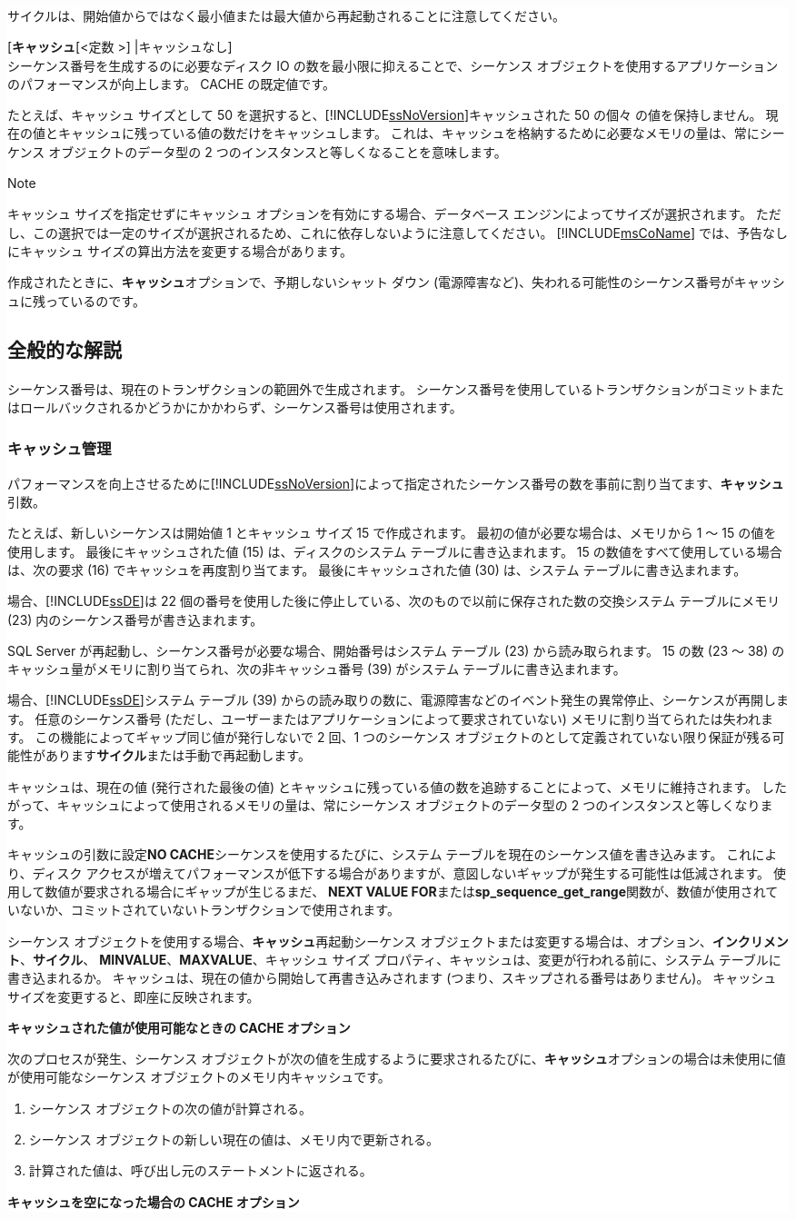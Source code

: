  サイクルは、開始値からではなく最小値または最大値から再起動されることに注意してください。  
  
 [**キャッシュ**[\<定数 >] |キャッシュなし]  
 シーケンス番号を生成するのに必要なディスク IO の数を最小限に抑えることで、シーケンス オブジェクトを使用するアプリケーションのパフォーマンスが向上します。 CACHE の既定値です。  
  
 たとえば、キャッシュ サイズとして 50 を選択すると、[!INCLUDE[ssNoVersion](../../includes/ssnoversion-md.md)]キャッシュされた 50 の個々 の値を保持しません。 現在の値とキャッシュに残っている値の数だけをキャッシュします。 これは、キャッシュを格納するために必要なメモリの量は、常にシーケンス オブジェクトのデータ型の 2 つのインスタンスと等しくなることを意味します。  
  
> [!NOTE]  
>  キャッシュ サイズを指定せずにキャッシュ オプションを有効にする場合、データベース エンジンによってサイズが選択されます。 ただし、この選択では一定のサイズが選択されるため、これに依存しないように注意してください。 [!INCLUDE[msCoName](../../includes/msconame-md.md)] では、予告なしにキャッシュ サイズの算出方法を変更する場合があります。  
  
 作成されたときに、**キャッシュ**オプションで、予期しないシャット ダウン (電源障害など)、失われる可能性のシーケンス番号がキャッシュに残っているのです。  
  
## <a name="general-remarks"></a>全般的な解説  
 シーケンス番号は、現在のトランザクションの範囲外で生成されます。 シーケンス番号を使用しているトランザクションがコミットまたはロールバックされるかどうかにかかわらず、シーケンス番号は使用されます。  
  
### <a name="cache-management"></a>キャッシュ管理  
 パフォーマンスを向上させるために[!INCLUDE[ssNoVersion](../../includes/ssnoversion-md.md)]によって指定されたシーケンス番号の数を事前に割り当てます、**キャッシュ**引数。  
  
 たとえば、新しいシーケンスは開始値 1 とキャッシュ サイズ 15 で作成されます。 最初の値が必要な場合は、メモリから 1 ～ 15 の値を使用します。 最後にキャッシュされた値 (15) は、ディスクのシステム テーブルに書き込まれます。 15 の数値をすべて使用している場合は、次の要求 (16) でキャッシュを再度割り当てます。 最後にキャッシュされた値 (30) は、システム テーブルに書き込まれます。  
  
 場合、[!INCLUDE[ssDE](../../includes/ssde-md.md)]は 22 個の番号を使用した後に停止している、次のもので以前に保存された数の交換システム テーブルにメモリ (23) 内のシーケンス番号が書き込まれます。  
  
 SQL Server が再起動し、シーケンス番号が必要な場合、開始番号はシステム テーブル (23) から読み取られます。 15 の数 (23 ～ 38) のキャッシュ量がメモリに割り当てられ、次の非キャッシュ番号 (39) がシステム テーブルに書き込まれます。  
  
 場合、[!INCLUDE[ssDE](../../includes/ssde-md.md)]システム テーブル (39) からの読み取りの数に、電源障害などのイベント発生の異常停止、シーケンスが再開します。 任意のシーケンス番号 (ただし、ユーザーまたはアプリケーションによって要求されていない) メモリに割り当てられたは失われます。 この機能によってギャップ同じ値が発行しないで 2 回、1 つのシーケンス オブジェクトのとして定義されていない限り保証が残る可能性があります**サイクル**または手動で再起動します。  
  
 キャッシュは、現在の値 (発行された最後の値) とキャッシュに残っている値の数を追跡することによって、メモリに維持されます。 したがって、キャッシュによって使用されるメモリの量は、常にシーケンス オブジェクトのデータ型の 2 つのインスタンスと等しくなります。  
  
 キャッシュの引数に設定**NO CACHE**シーケンスを使用するたびに、システム テーブルを現在のシーケンス値を書き込みます。 これにより、ディスク アクセスが増えてパフォーマンスが低下する場合がありますが、意図しないギャップが発生する可能性は低減されます。 使用して数値が要求される場合にギャップが生じるまだ、 **NEXT VALUE FOR**または**sp_sequence_get_range**関数が、数値が使用されていないか、コミットされていないトランザクションで使用されます。  
  
 シーケンス オブジェクトを使用する場合、**キャッシュ**再起動シーケンス オブジェクトまたは変更する場合は、オプション、**インクリメント**、**サイクル**、 **MINVALUE**、**MAXVALUE**、キャッシュ サイズ プロパティ、キャッシュは、変更が行われる前に、システム テーブルに書き込まれるか。 キャッシュは、現在の値から開始して再書き込みされます (つまり、スキップされる番号はありません)。 キャッシュ サイズを変更すると、即座に反映されます。  
  
 **キャッシュされた値が使用可能なときの CACHE オプション**  
  
 次のプロセスが発生、シーケンス オブジェクトが次の値を生成するように要求されるたびに、**キャッシュ**オプションの場合は未使用に値が使用可能なシーケンス オブジェクトのメモリ内キャッシュです。  
  
1.  シーケンス オブジェクトの次の値が計算される。  
  
2.  シーケンス オブジェクトの新しい現在の値は、メモリ内で更新される。  
  
3.  計算された値は、呼び出し元のステートメントに返される。  
  
 **キャッシュを空になった場合の CACHE オプション**  
  